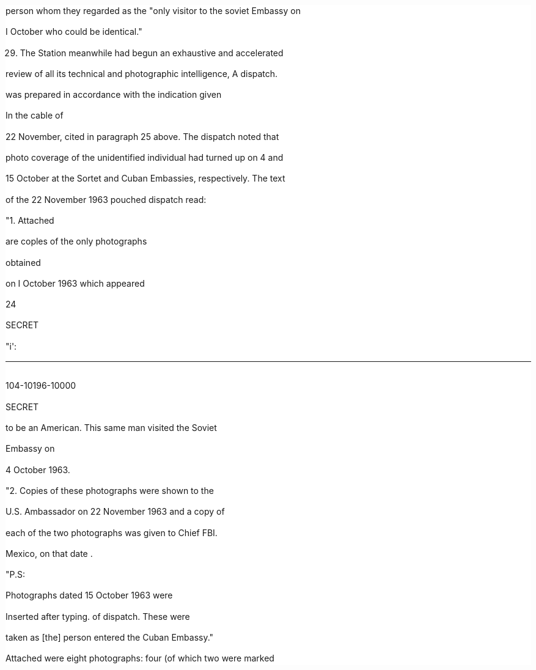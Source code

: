 person whom they regarded as the "only visitor to the soviet Embassy on

I October who could be identical."

29. The Station meanwhile had begun an exhaustive and accelerated

review of all its technical and photographic intelligence, A dispatch.

was prepared in accordance with the indication given

In the cable of

22 November, cited in paragraph 25 above. The dispatch noted that

photo coverage of the unidentified individual had turned up on 4 and

15 October at the Sortet and Cuban Embassies, respectively. The text

of the 22 November 1963 pouched dispatch read:

"1. Attached

are coples of the only photographs

obtained

on I October 1963 which appeared

24

SECRET

"i':

---

##
104-10196-10000

SECRET

to be an American. This same man visited the Soviet

Embassy on

4 October 1963.

"2. Copies of these photographs were shown to the

U.S. Ambassador on 22 November 1963 and a copy of

each of the two photographs was given to Chief FBI.

Mexico, on that date .

"P.S:

Photographs dated 15 October 1963 were

Inserted after typing. of dispatch. These were

taken as [the] person entered the Cuban Embassy."

Attached were eight photographs: four (of which two were marked
